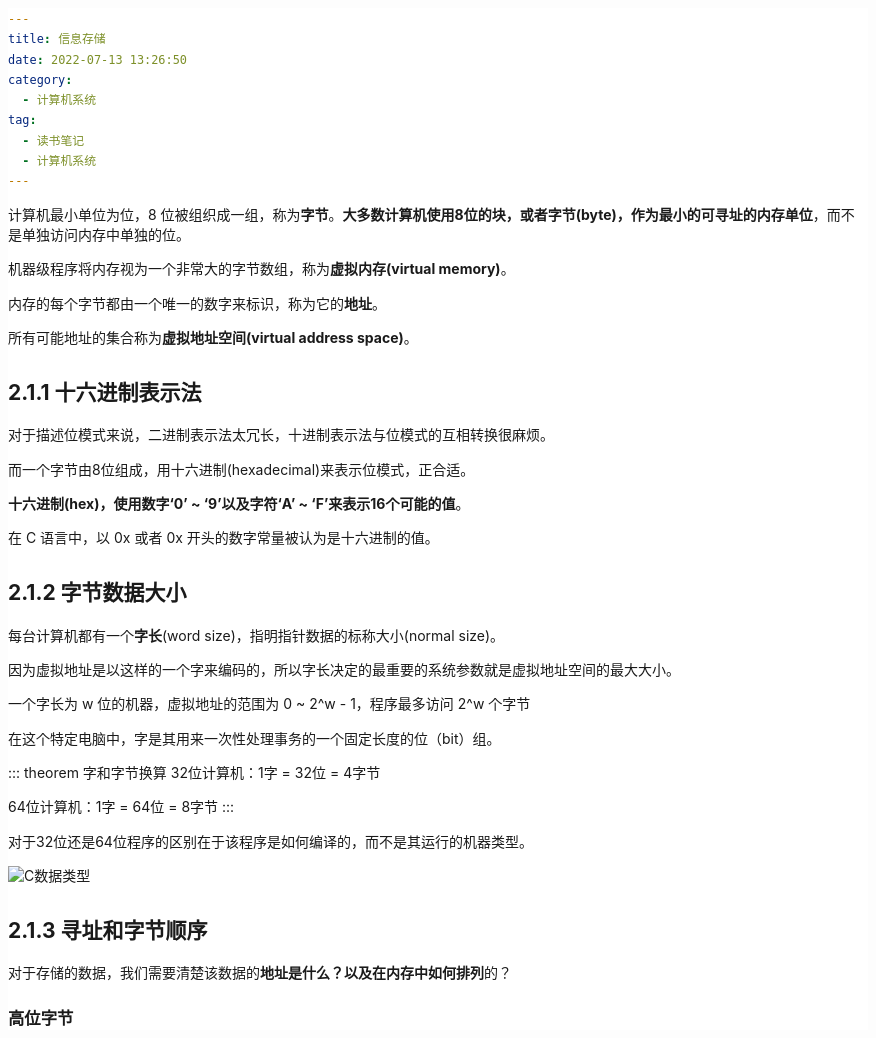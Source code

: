 ```yaml
---
title: 信息存储
date: 2022-07-13 13:26:50
category:
  - 计算机系统
tag:
  - 读书笔记
  - 计算机系统
---
```



计算机最小单位为位，8 位被组织成一组，称为**字节**。**大多数计算机使用8位的块，或者字节(byte)，作为最小的可寻址的内存单位**，而不是单独访问内存中单独的位。

机器级程序将内存视为一个非常大的字节数组，称为**虚拟内存(virtual memory)**。

内存的每个字节都由一个唯一的数字来标识，称为它的**地址**。

所有可能地址的集合称为**虚拟地址空间(virtual address space)**。

## 2.1.1 十六进制表示法

对于描述位模式来说，二进制表示法太冗长，十进制表示法与位模式的互相转换很麻烦。

而一个字节由8位组成，用十六进制(hexadecimal)来表示位模式，正合适。

**十六进制(hex)，使用数字‘0’ ~ ‘9’以及字符‘A’ ~ ‘F’来表示16个可能的值**。

在 C 语言中，以 0x 或者 0x 开头的数字常量被认为是十六进制的值。


## 2.1.2 字节数据大小

每台计算机都有一个**字长**(word size)，指明指针数据的标称大小(normal size)。

因为虚拟地址是以这样的一个字来编码的，所以字长决定的最重要的系统参数就是虚拟地址空间的最大大小。

一个字长为 w 位的机器，虚拟地址的范围为 0 ~ 2^w - 1，程序最多访问 2^w 个字节

在这个特定电脑中，字是其用来一次性处理事务的一个固定长度的位（bit）组。

::: theorem 字和字节换算
32位计算机：1字 = 32位 = 4字节 

64位计算机：1字 = 64位 = 8字节
:::

对于32位还是64位程序的区别在于该程序是如何编译的，而不是其运行的机器类型。

![C数据类型](https://cdn.jsdelivr.net/gh/Buzhifanji/imgs-store/blog/20220713220853.png)

## 2.1.3 寻址和字节顺序

对于存储的数据，我们需要清楚该数据的**地址是什么？以及在内存中如何排列**的？

### 高位字节
